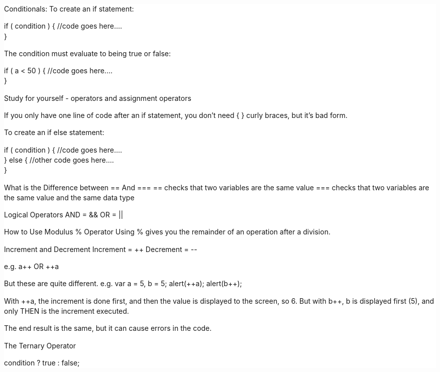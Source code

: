 Conditionals:
To create an if statement:

if ( condition ) {
//code goes here....	
}

The condition must evaluate to being true or false:

if ( a < 50 ) {
//code goes here....	
}


Study for yourself - operators and assignment operators

If you only have one line of code after an if statement, you don’t need { } curly braces, but it’s bad form. 

To create an if else statement:

if ( condition ) {
//code goes here....	
} else {
//other code goes here....	
}

What is the Difference between == And ===
== checks that two variables are the same value
=== checks that two variables are the same value and the same data type

Logical Operators
AND = &&
OR = ||

How to Use Modulus % Operator
Using % gives you the remainder of an operation after a division. 

Increment and Decrement
Increment = ++
Decrement = --

e.g. a++ OR ++a

But these are quite different. 
e.g.
	var a = 5, b = 5;
	alert(++a);
	alert(b++);

With ++a, the increment is done first, and then the value is displayed to the screen, so 6.
But with b++, b is displayed first (5), and only THEN is the increment executed.

The end result is the same, but it can cause errors in the code.


The Ternary Operator

condition ? true : false;
